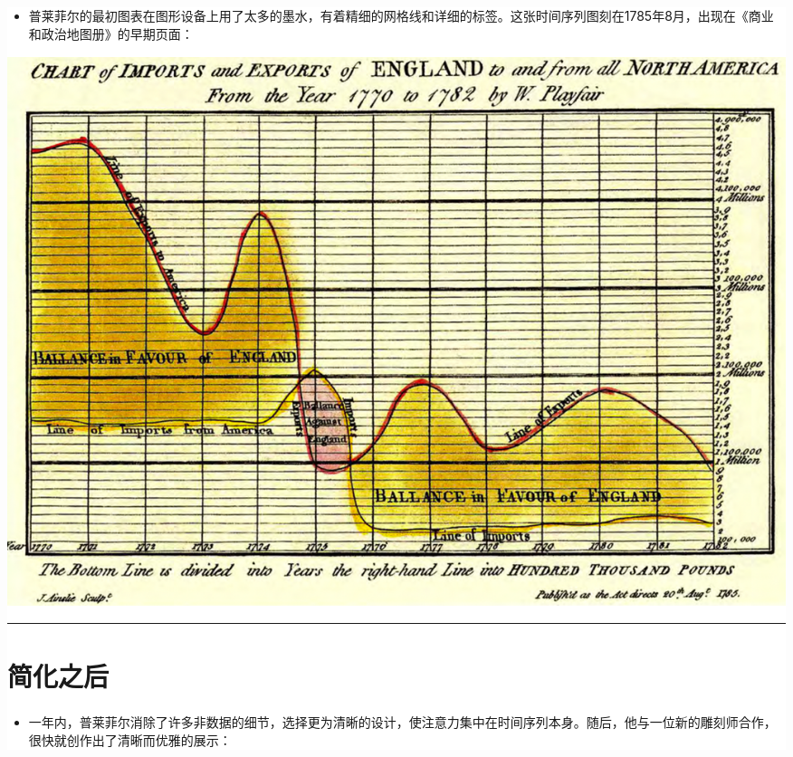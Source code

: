  - 普莱菲尔的最初图表在图形设备上用了太多的墨水，有着精细的网格线和详细的标签。这张时间序列图刻在1785年8月，出现在《商业和政治地图册》的早期页面：

<img src="/lesson2/41.png" class="m-0 h-65 rounded shadow" />

---

# 简化之后

 - 一年内，普莱菲尔消除了许多非数据的细节，选择更为清晰的设计，使注意力集中在时间序列本身。随后，他与一位新的雕刻师合作，很快就创作出了清晰而优雅的展示：
